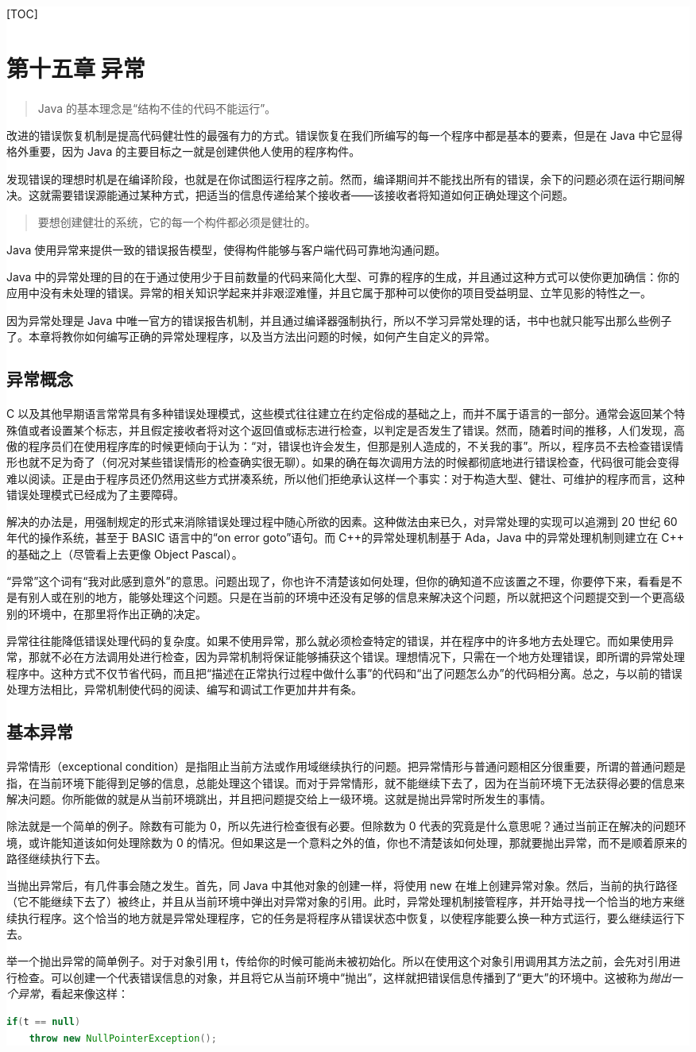 [TOC]


# 第十五章 异常

> Java 的基本理念是“结构不佳的代码不能运行”。

改进的错误恢复机制是提高代码健壮性的最强有力的方式。错误恢复在我们所编写的每一个程序中都是基本的要素，但是在 Java 中它显得格外重要，因为 Java 的主要目标之一就是创建供他人使用的程序构件。

发现错误的理想时机是在编译阶段，也就是在你试图运行程序之前。然而，编译期间并不能找出所有的错误，余下的问题必须在运行期间解决。这就需要错误源能通过某种方式，把适当的信息传递给某个接收者——该接收者将知道如何正确处理这个问题。

> 要想创建健壮的系统，它的每一个构件都必须是健壮的。

Java 使用异常来提供一致的错误报告模型，使得构件能够与客户端代码可靠地沟通问题。

Java 中的异常处理的目的在于通过使用少于目前数量的代码来简化大型、可靠的程序的生成，并且通过这种方式可以使你更加确信：你的应用中没有未处理的错误。异常的相关知识学起来并非艰涩难懂，并且它属于那种可以使你的项目受益明显、立竿见影的特性之一。

因为异常处理是 Java 中唯一官方的错误报告机制，并且通过编译器强制执行，所以不学习异常处理的话，书中也就只能写出那么些例子了。本章将教你如何编写正确的异常处理程序，以及当方法出问题的时候，如何产生自定义的异常。



## 异常概念

C 以及其他早期语言常常具有多种错误处理模式，这些模式往往建立在约定俗成的基础之上，而并不属于语言的一部分。通常会返回某个特殊值或者设置某个标志，并且假定接收者将对这个返回值或标志进行检查，以判定是否发生了错误。然而，随着时间的推移，人们发现，高傲的程序员们在使用程序库的时候更倾向于认为：“对，错误也许会发生，但那是别人造成的，不关我的事”。所以，程序员不去检查错误情形也就不足为奇了（何况对某些错误情形的检查确实很无聊）。如果的确在每次调用方法的时候都彻底地进行错误检查，代码很可能会变得难以阅读。正是由于程序员还仍然用这些方式拼凑系统，所以他们拒绝承认这样一个事实：对于构造大型、健壮、可维护的程序而言，这种错误处理模式已经成为了主要障碍。

解决的办法是，用强制规定的形式来消除错误处理过程中随心所欲的因素。这种做法由来已久，对异常处理的实现可以追溯到 20 世纪 60 年代的操作系统，甚至于 BASIC 语言中的“on error goto”语句。而 C++的异常处理机制基于 Ada，Java 中的异常处理机制则建立在 C++ 的基础之上（尽管看上去更像 Object Pascal）。

“异常”这个词有“我对此感到意外”的意思。问题出现了，你也许不清楚该如何处理，但你的确知道不应该置之不理，你要停下来，看看是不是有别人或在别的地方，能够处理这个问题。只是在当前的环境中还没有足够的信息来解决这个问题，所以就把这个问题提交到一个更高级别的环境中，在那里将作出正确的决定。

异常往往能降低错误处理代码的复杂度。如果不使用异常，那么就必须检查特定的错误，并在程序中的许多地方去处理它。而如果使用异常，那就不必在方法调用处进行检查，因为异常机制将保证能够捕获这个错误。理想情况下，只需在一个地方处理错误，即所谓的异常处理程序中。这种方式不仅节省代码，而且把“描述在正常执行过程中做什么事”的代码和“出了问题怎么办”的代码相分离。总之，与以前的错误处理方法相比，异常机制使代码的阅读、编写和调试工作更加井井有条。



## 基本异常

异常情形（exceptional condition）是指阻止当前方法或作用域继续执行的问题。把异常情形与普通问题相区分很重要，所谓的普通问题是指，在当前环境下能得到足够的信息，总能处理这个错误。而对于异常情形，就不能继续下去了，因为在当前环境下无法获得必要的信息来解决问题。你所能做的就是从当前环境跳出，并且把问题提交给上一级环境。这就是抛出异常时所发生的事情。

除法就是一个简单的例子。除数有可能为 0，所以先进行检查很有必要。但除数为 0 代表的究竟是什么意思呢？通过当前正在解决的问题环境，或许能知道该如何处理除数为 0 的情况。但如果这是一个意料之外的值，你也不清楚该如何处理，那就要抛出异常，而不是顺着原来的路径继续执行下去。

当抛出异常后，有几件事会随之发生。首先，同 Java 中其他对象的创建一样，将使用 new 在堆上创建异常对象。然后，当前的执行路径（它不能继续下去了）被终止，并且从当前环境中弹出对异常对象的引用。此时，异常处理机制接管程序，并开始寻找一个恰当的地方来继续执行程序。这个恰当的地方就是异常处理程序，它的任务是将程序从错误状态中恢复，以使程序能要么换一种方式运行，要么继续运行下去。

举一个抛出异常的简单例子。对于对象引用 t，传给你的时候可能尚未被初始化。所以在使用这个对象引用调用其方法之前，会先对引用进行检查。可以创建一个代表错误信息的对象，并且将它从当前环境中“抛出”，这样就把错误信息传播到了“更大”的环境中。这被称为*抛出一个异常*，看起来像这样：

```java
if(t == null)
    throw new NullPointerException();
```
